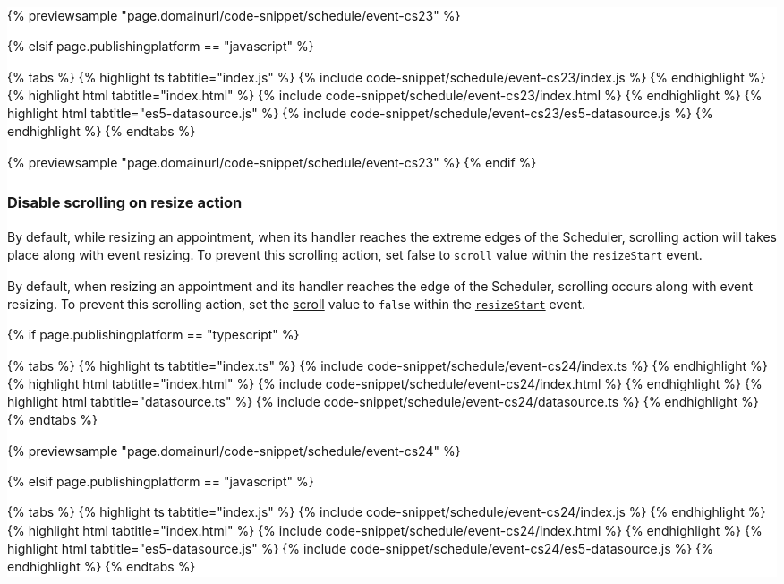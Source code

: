 {% previewsample "page.domainurl/code-snippet/schedule/event-cs23" %}

{% elsif page.publishingplatform == "javascript" %}

{% tabs %}
{% highlight ts tabtitle="index.js" %}
{% include code-snippet/schedule/event-cs23/index.js %}
{% endhighlight %}
{% highlight html tabtitle="index.html" %}
{% include code-snippet/schedule/event-cs23/index.html %}
{% endhighlight %}
{% highlight html tabtitle="es5-datasource.js" %}
{% include code-snippet/schedule/event-cs23/es5-datasource.js %}
{% endhighlight %}
{% endtabs %}
          
{% previewsample "page.domainurl/code-snippet/schedule/event-cs23" %}
{% endif %}

### Disable scrolling on resize action

By default, while resizing an appointment, when its handler reaches the extreme edges of the Scheduler, scrolling action will takes place along with event resizing. To prevent this scrolling action, set false to `scroll` value within the `resizeStart` event.

By default, when resizing an appointment and its handler reaches the edge of the Scheduler, scrolling occurs along with event resizing. To prevent this scrolling action, set the [scroll](../api/schedule/resizeEventArgs/#scroll) value to `false` within the [`resizeStart`](../api/schedule#resizestart) event.

{% if page.publishingplatform == "typescript" %}

{% tabs %}
{% highlight ts tabtitle="index.ts" %}
{% include code-snippet/schedule/event-cs24/index.ts %}
{% endhighlight %}
{% highlight html tabtitle="index.html" %}
{% include code-snippet/schedule/event-cs24/index.html %}
{% endhighlight %}
{% highlight html tabtitle="datasource.ts" %}
{% include code-snippet/schedule/event-cs24/datasource.ts %}
{% endhighlight %}
{% endtabs %}
          
{% previewsample "page.domainurl/code-snippet/schedule/event-cs24" %}

{% elsif page.publishingplatform == "javascript" %}

{% tabs %}
{% highlight ts tabtitle="index.js" %}
{% include code-snippet/schedule/event-cs24/index.js %}
{% endhighlight %}
{% highlight html tabtitle="index.html" %}
{% include code-snippet/schedule/event-cs24/index.html %}
{% endhighlight %}
{% highlight html tabtitle="es5-datasource.js" %}
{% include code-snippet/schedule/event-cs24/es5-datasource.js %}
{% endhighlight %}
{% endtabs %}
          